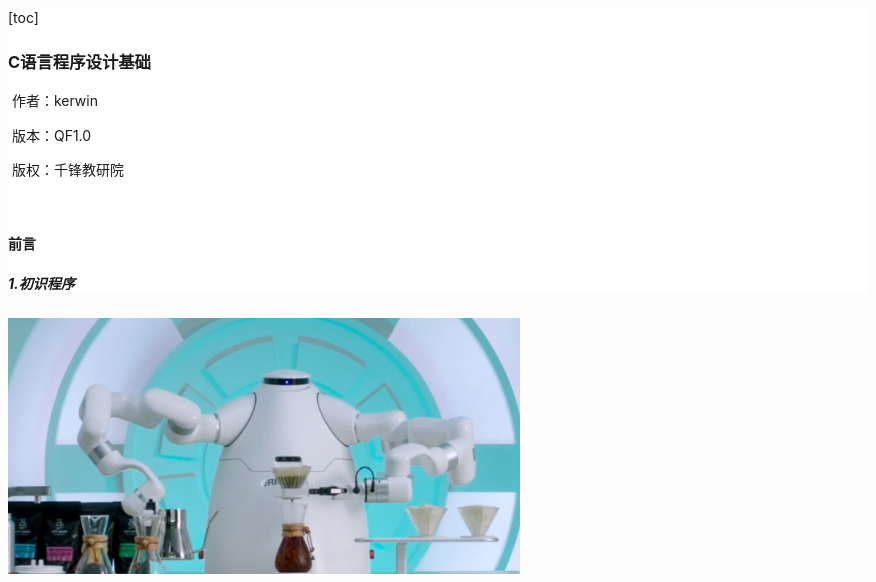 [toc]



###  C语言程序设计基础

​			作者：kerwin

​			版本：QF1.0

​			版权：千锋教研院

​     

#### 前言

##### 1.初识程序

<img src="%E7%AC%94%E8%AE%B0.assets/image-20220719114130072.png" alt="image-20220719114130072" style="zoom:50%;float:left;" />
